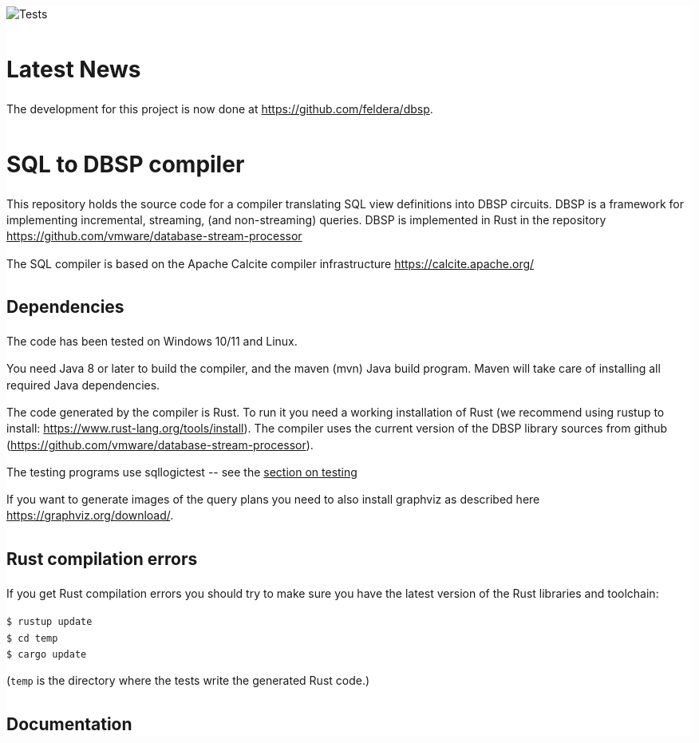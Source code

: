 ![Tests](https://github.com/vmware/sql-to-dbsp-compiler/actions/workflows/ci.yml/badge.svg)

# Latest News

The development for this project is now done at 
<https://github.com/feldera/dbsp>.

# SQL to DBSP compiler

This repository holds the source code for a compiler translating SQL
view definitions into DBSP circuits.  DBSP is a framework for
implementing incremental, streaming, (and non-streaming) queries.
DBSP is implemented in Rust in the repository
<https://github.com/vmware/database-stream-processor>

The SQL compiler is based on the Apache Calcite compiler
infrastructure <https://calcite.apache.org/>

## Dependencies

The code has been tested on Windows 10/11 and Linux.

You need Java 8 or later to build the compiler, and the maven (mvn)
Java build program.  Maven will take care of installing all required
Java dependencies.

The code generated by the compiler is Rust.  To run it you need a
working installation of Rust (we recommend using rustup to install:
<https://www.rust-lang.org/tools/install>).  The compiler uses the
current version of the DBSP library sources from github
(<https://github.com/vmware/database-stream-processor>).

The testing programs use sqllogictest -- see the [section on testing](#testing)

If you want to generate images of the query plans you need
to also install graphviz as described here <https://graphviz.org/download/>.

## Rust compilation errors

If you get Rust compilation errors you should try to make sure you
have the latest version of the Rust libraries and toolchain:

```
$ rustup update
$ cd temp
$ cargo update
```

(`temp` is the directory where the tests write the generated Rust code.)

## Documentation
